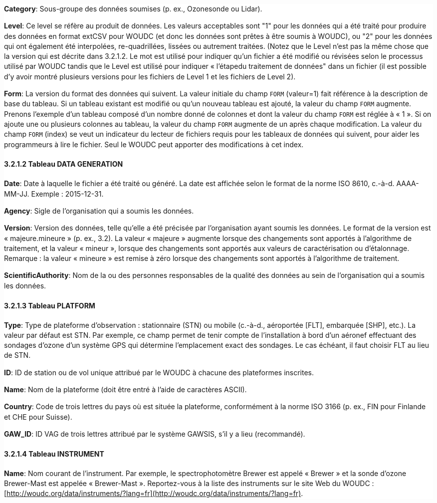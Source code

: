 **Category**: Sous-groupe des données soumises (p. ex., Ozonesonde ou Lidar). 

**Level**: Ce level se réfère au produit de données. Les valeurs acceptables sont "1" pour les données qui a été traité pour produire des données en format extCSV
pour WOUDC (et donc les données sont prêtes à être soumis à WOUDC), ou "2" pour les données qui ont également été interpolées, re-quadrillées, lissées ou autrement traitées. (Notez que le Level n’est pas la même chose que la version qui est décrite dans 3.2.1.2. Le mot <Version> est utilisé pour indiquer qu’un fichier a été modifié ou révisées selon le processus utilisé par WOUDC tandis que le Level est utilisé pour indiquer « l’étapedu  traitement de données" dans un fichier (il est possible d’y avoir montré plusieurs versions pour les fichiers de Level 1 et les fichiers de Level 2).

**Form**: La version du format des données qui suivent. La valeur initiale du champ `FORM` (valeur=1) fait référence à la description de base du tableau. Si un tableau existant est modifié ou qu’un nouveau tableau est ajouté, la valeur du champ `FORM` augmente. Prenons l’exemple d’un tableau composé d’un nombre donné de colonnes et dont la valeur du champ `FORM` est réglée à « 1 ». Si on ajoute une ou plusieurs colonnes au tableau, la valeur du champ `FORM` augmente de un après chaque modification. La valeur du champ `FORM` (index) se veut un indicateur du lecteur de fichiers requis pour les tableaux de données qui suivent, pour aider les programmeurs à lire le fichier. Seul le WOUDC peut apporter des modifications à cet index. 

#### 3.2.1.2 Tableau DATA GENERATION
**Date**: Date à laquelle le fichier a été traité ou généré. La date est affichée selon le format de la norme ISO 8610, c.-à-d. AAAA-MM-JJ. Exemple : 2015-12-31.

**Agency**: Sigle de l’organisation qui a soumis les données.

**Version**: Version des données, telle qu’elle a été précisée par l’organisation ayant soumis les données. Le format de la version est « majeure.mineure » (p. ex., 3.2). La valeur « majeure » augmente lorsque des changements sont apportés à l’algorithme de traitement, et la valeur « mineur », lorsque des changements sont apportés aux valeurs de caractérisation ou d’étalonnage. Remarque : la valeur « mineure » est remise à zéro lorsque des changements sont apportés à l’algorithme de traitement. 

**ScientificAuthority**: Nom de la ou des personnes responsables de la qualité des données au sein de l’organisation qui a soumis les données. 

#### 3.2.1.3 Tableau PLATFORM
**Type**: Type de plateforme d’observation : stationnaire (STN) ou mobile (c.-à-d., aéroportée [FLT], embarquée [SHP], etc.). La valeur par défaut est STN. Par exemple, ce champ permet de tenir compte de l’installation à bord d’un aéronef effectuant des sondages d’ozone d’un système GPS qui détermine l’emplacement exact des sondages. Le cas échéant, il faut choisir FLT au lieu de STN.

**ID**: ID de station ou de vol unique attribué par le WOUDC à chacune des plateformes inscrites. 

**Name**: Nom de la plateforme (doit être entré à l’aide de caractères ASCII).

**Country**: Code de trois lettres du pays où est située la plateforme, conformément à la norme ISO 3166 (p. ex., FIN pour Finlande et CHE pour Suisse). 

**GAW_ID**: ID VAG de trois lettres attribué par le système GAWSIS, s’il y a lieu (recommandé).

#### 3.2.1.4 Tableau INSTRUMENT
**Name**: Nom courant de l’instrument. Par exemple, le spectrophotomètre Brewer est appelé « Brewer » et la sonde d’ozone Brewer-Mast est appelée « Brewer-Mast ». Reportez-vous à la liste des instruments sur le site Web du WOUDC : [http://woudc.org/data/instruments/?lang=fr](http://woudc.org/data/instruments/?lang=fr).
